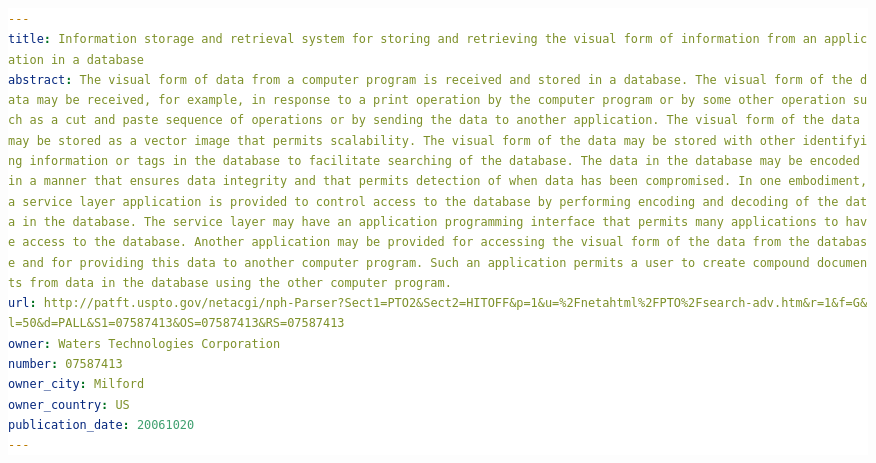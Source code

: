 ```yaml
---
title: Information storage and retrieval system for storing and retrieving the visual form of information from an application in a database
abstract: The visual form of data from a computer program is received and stored in a database. The visual form of the data may be received, for example, in response to a print operation by the computer program or by some other operation such as a cut and paste sequence of operations or by sending the data to another application. The visual form of the data may be stored as a vector image that permits scalability. The visual form of the data may be stored with other identifying information or tags in the database to facilitate searching of the database. The data in the database may be encoded in a manner that ensures data integrity and that permits detection of when data has been compromised. In one embodiment, a service layer application is provided to control access to the database by performing encoding and decoding of the data in the database. The service layer may have an application programming interface that permits many applications to have access to the database. Another application may be provided for accessing the visual form of the data from the database and for providing this data to another computer program. Such an application permits a user to create compound documents from data in the database using the other computer program.
url: http://patft.uspto.gov/netacgi/nph-Parser?Sect1=PTO2&Sect2=HITOFF&p=1&u=%2Fnetahtml%2FPTO%2Fsearch-adv.htm&r=1&f=G&l=50&d=PALL&S1=07587413&OS=07587413&RS=07587413
owner: Waters Technologies Corporation
number: 07587413
owner_city: Milford
owner_country: US
publication_date: 20061020
---
```

